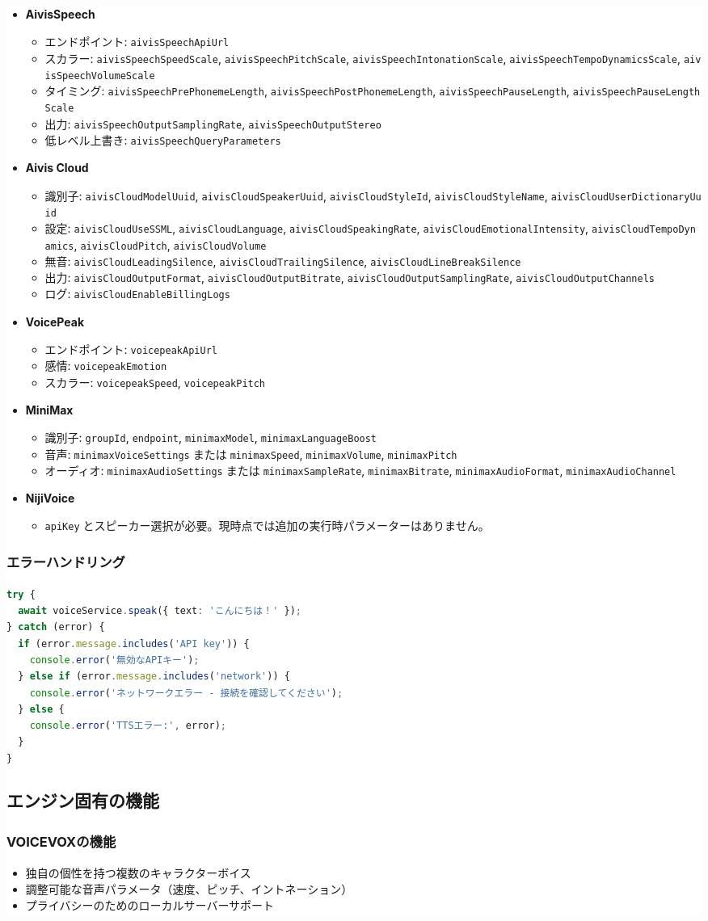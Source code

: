- **AivisSpeech**
  - エンドポイント: `aivisSpeechApiUrl`
  - スカラー: `aivisSpeechSpeedScale`, `aivisSpeechPitchScale`, `aivisSpeechIntonationScale`, `aivisSpeechTempoDynamicsScale`, `aivisSpeechVolumeScale`
  - タイミング: `aivisSpeechPrePhonemeLength`, `aivisSpeechPostPhonemeLength`, `aivisSpeechPauseLength`, `aivisSpeechPauseLengthScale`
  - 出力: `aivisSpeechOutputSamplingRate`, `aivisSpeechOutputStereo`
  - 低レベル上書き: `aivisSpeechQueryParameters`

- **Aivis Cloud**
  - 識別子: `aivisCloudModelUuid`, `aivisCloudSpeakerUuid`, `aivisCloudStyleId`, `aivisCloudStyleName`, `aivisCloudUserDictionaryUuid`
  - 設定: `aivisCloudUseSSML`, `aivisCloudLanguage`, `aivisCloudSpeakingRate`, `aivisCloudEmotionalIntensity`, `aivisCloudTempoDynamics`, `aivisCloudPitch`, `aivisCloudVolume`
  - 無音: `aivisCloudLeadingSilence`, `aivisCloudTrailingSilence`, `aivisCloudLineBreakSilence`
  - 出力: `aivisCloudOutputFormat`, `aivisCloudOutputBitrate`, `aivisCloudOutputSamplingRate`, `aivisCloudOutputChannels`
  - ログ: `aivisCloudEnableBillingLogs`

- **VoicePeak**
  - エンドポイント: `voicepeakApiUrl`
  - 感情: `voicepeakEmotion`
  - スカラー: `voicepeakSpeed`, `voicepeakPitch`

- **MiniMax**
  - 識別子: `groupId`, `endpoint`, `minimaxModel`, `minimaxLanguageBoost`
  - 音声: `minimaxVoiceSettings` または `minimaxSpeed`, `minimaxVolume`, `minimaxPitch`
  - オーディオ: `minimaxAudioSettings` または `minimaxSampleRate`, `minimaxBitrate`, `minimaxAudioFormat`, `minimaxAudioChannel`

- **NijiVoice**
  - `apiKey` とスピーカー選択が必要。現時点では追加の実行時パラメーターはありません。

### エラーハンドリング

```typescript
try {
  await voiceService.speak({ text: 'こんにちは！' });
} catch (error) {
  if (error.message.includes('API key')) {
    console.error('無効なAPIキー');
  } else if (error.message.includes('network')) {
    console.error('ネットワークエラー - 接続を確認してください');
  } else {
    console.error('TTSエラー:', error);
  }
}
```

## エンジン固有の機能

### VOICEVOXの機能
- 独自の個性を持つ複数のキャラクターボイス
- 調整可能な音声パラメータ（速度、ピッチ、イントネーション）
- プライバシーのためのローカルサーバーサポート
